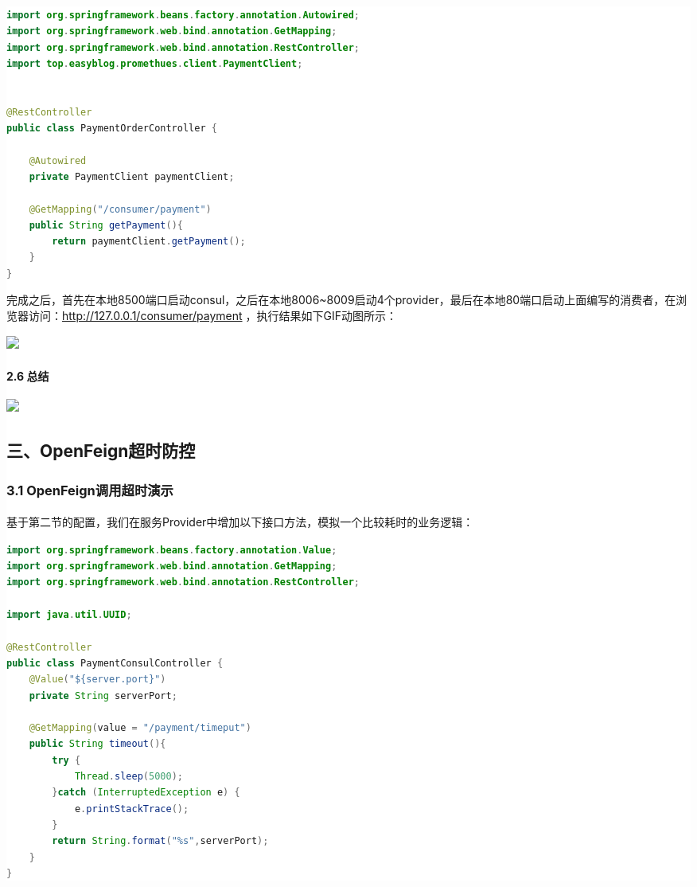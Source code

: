 ```java
import org.springframework.beans.factory.annotation.Autowired;
import org.springframework.web.bind.annotation.GetMapping;
import org.springframework.web.bind.annotation.RestController;
import top.easyblog.promethues.client.PaymentClient;


@RestController
public class PaymentOrderController {

    @Autowired
    private PaymentClient paymentClient;

    @GetMapping("/consumer/payment")
    public String getPayment(){
        return paymentClient.getPayment();
    }
}
```

完成之后，首先在本地8500端口启动consul，之后在本地8006~8009启动4个provider，最后在本地80端口启动上面编写的消费者，在浏览器访问：http://127.0.0.1/consumer/payment ，执行结果如下GIF动图所示：

![](https://image.easyblog.top/2.gif)



#### 2.6 总结

<img src="https://image.easyblog.top/QQ%E6%88%AA%E5%9B%BE20210919120219.png" style="width:70%;" />

## 三、OpenFeign超时防控

### 3.1 OpenFeign调用超时演示

基于第二节的配置，我们在服务Provider中增加以下接口方法，模拟一个比较耗时的业务逻辑：

```java
import org.springframework.beans.factory.annotation.Value;
import org.springframework.web.bind.annotation.GetMapping;
import org.springframework.web.bind.annotation.RestController;

import java.util.UUID;

@RestController
public class PaymentConsulController {
    @Value("${server.port}")
    private String serverPort;

    @GetMapping(value = "/payment/timeput")
    public String timeout(){
        try {
            Thread.sleep(5000);
        }catch (InterruptedException e) {
            e.printStackTrace();
        }
        return String.format("%s",serverPort);
    }
}
```
